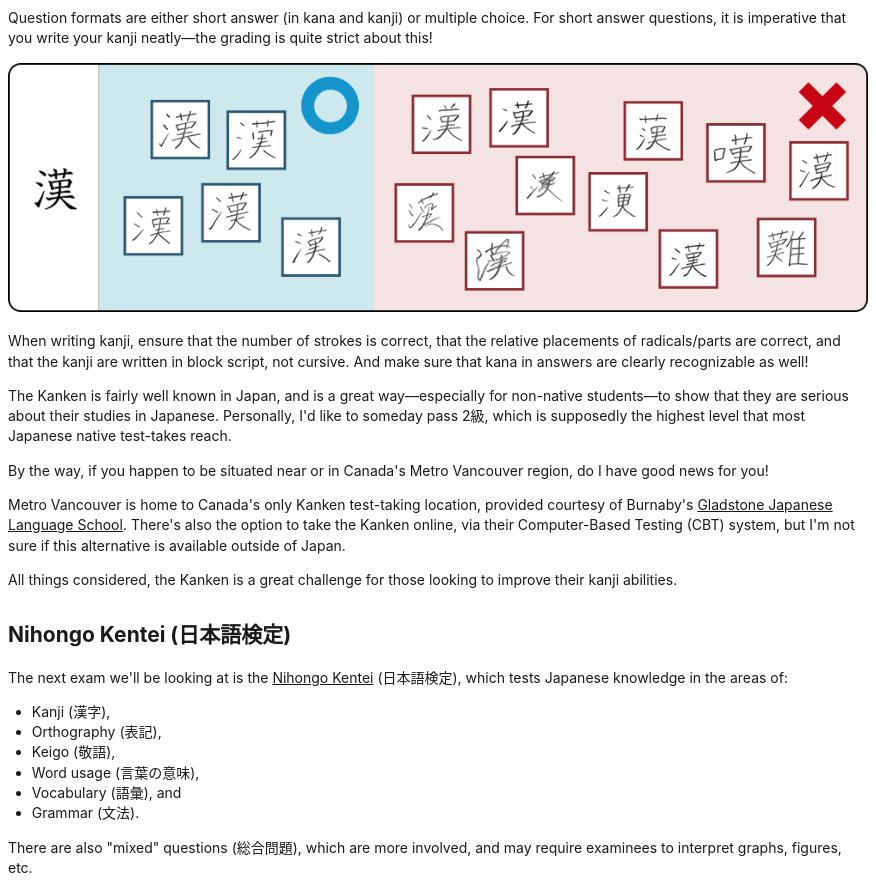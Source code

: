 Question formats are either short answer (in kana and kanji) or multiple choice. For short answer questions, it is imperative that you write your kanji neatly—the grading is quite strict about this!

![Examples of how kanji are graded in the Kanken.](media/kanken_saiten.png)

When writing kanji, ensure that the number of strokes is correct, that the relative placements of radicals/parts are correct, and that the kanji are written in block script, not cursive. And make sure that kana in answers are clearly recognizable as well!

The Kanken is fairly well known in Japan, and is a great way—especially for non-native students—to show that they are serious about their studies in Japanese. Personally, I'd like to someday pass 2級, which is supposedly the highest level that most Japanese native test-takes reach.

By the way, if you happen to be situated near or in Canada's Metro Vancouver region, do I have good news for you! 

Metro Vancouver is home to Canada's only Kanken test-taking location, provided courtesy of Burnaby's [Gladstone Japanese Language School](https://www.gladstonejls.com/kanji/). There's also the option to take the Kanken online, via their Computer-Based Testing (CBT) system, but I'm not sure if this alternative is available outside of Japan.

All things considered, the Kanken is a great challenge for those looking to improve their kanji abilities.

## Nihongo Kentei (日本語検定)

The next exam we'll be looking at is the [Nihongo Kentei](https://www.nihongokentei.jp/) (日本語検定), which tests Japanese knowledge in the areas of:
* Kanji (漢字), 
* Orthography (表記), 
* Keigo (敬語), 
* Word usage (言葉の意味), 
* Vocabulary (語彙), and 
* Grammar (文法). 

There are also "mixed" questions (総合問題), which are more involved, and may require examinees to interpret graphs, figures, etc.
